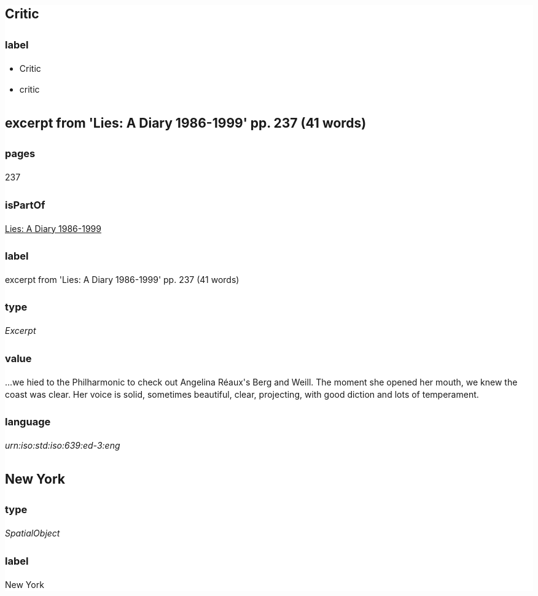 ## Critic

### label

 - Critic

 - critic

## excerpt from 'Lies: A Diary 1986-1999' pp. 237 (41 words)

### pages


237

### isPartOf


[Lies: A Diary 1986-1999](#Lies-A-Diary-1986-1999)

### label


excerpt from 'Lies: A Diary 1986-1999' pp. 237 (41 words)

### type


*Excerpt*

### value


<p>...we hied to the Philharmonic to check out Angelina R&eacute;aux's Berg and Weill. The moment she opened her mouth, we knew the coast was clear. Her voice is solid, sometimes beautiful, clear, projecting, with good diction and lots of temperament.</p>

### language


*urn:iso:std:iso:639:ed-3:eng*

## New York

### type


*SpatialObject*

### label


New York
